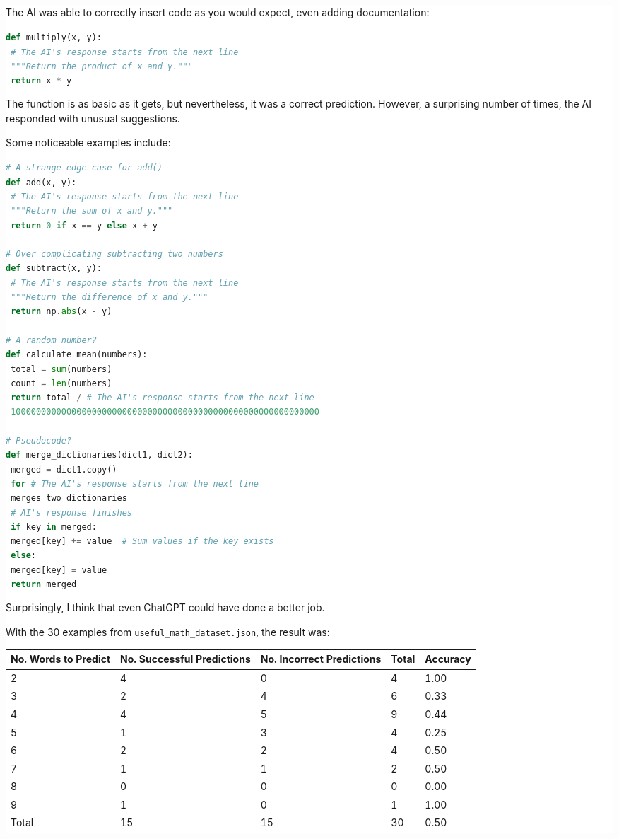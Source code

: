 The AI was able to correctly insert code as you would expect, even adding documentation:
```python
def multiply(x, y):
 # The AI's response starts from the next line
 """Return the product of x and y."""
 return x * y
```

The function is as basic as it gets, but nevertheless, it was a correct prediction.
However, a surprising number of times, the AI responded with unusual suggestions.

Some noticeable examples include:
```python
# A strange edge case for add()
def add(x, y):
 # The AI's response starts from the next line
 """Return the sum of x and y."""
 return 0 if x == y else x + y

# Over complicating subtracting two numbers
def subtract(x, y):
 # The AI's response starts from the next line
 """Return the difference of x and y."""
 return np.abs(x - y)

# A random number?
def calculate_mean(numbers):
 total = sum(numbers)
 count = len(numbers)
 return total / # The AI's response starts from the next line
 1000000000000000000000000000000000000000000000000000000000000

# Pseudocode?
def merge_dictionaries(dict1, dict2):
 merged = dict1.copy()
 for # The AI's response starts from the next line
 merges two dictionaries
 # AI's response finishes
 if key in merged:
 merged[key] += value  # Sum values if the key exists
 else:
 merged[key] = value
 return merged
```

Surprisingly, I think that even ChatGPT could have done a better job.

With the 30 examples from `useful_math_dataset.json`, the result was:

| No. Words to Predict | No. Successful Predictions | No. Incorrect Predictions | Total | Accuracy |
|----------------------|----------------------------|---------------------------|-------|----------|
| 2                    | 4                          | 0                         | 4     | 1.00     |
| 3                    | 2                          | 4                         | 6     | 0.33     |
| 4                    | 4                          | 5                         | 9     | 0.44     |
| 5                    | 1                          | 3                         | 4     | 0.25     |
| 6                    | 2                          | 2                         | 4     | 0.50     |
| 7                    | 1                          | 1                         | 2     | 0.50     |
| 8                    | 0                          | 0                         | 0     | 0.00     |
| 9                    | 1                          | 0                         | 1     | 1.00     |
| Total                | 15                         | 15                        | 30    | 0.50     |
